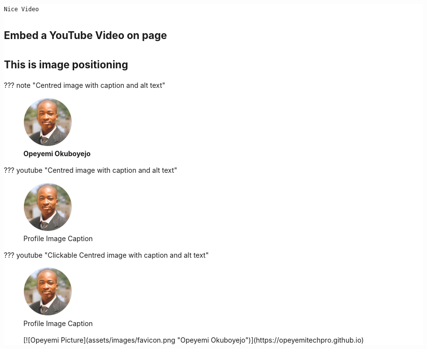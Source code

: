     Nice Video

## Embed a YouTube Video on page

<iframe width="560" height="315" src="https://www.youtube-nocookie.com/embed/NY7DHvo1XVM?si=KfN1qCMItT-M3QCE" title="YouTube video player" frameborder="0" allow="accelerometer; autoplay; clipboard-write; encrypted-media; gyroscope; picture-in-picture; web-share" referrerpolicy="strict-origin-when-cross-origin" allowfullscreen></iframe>


## This is image positioning


??? note "Centred image with caption and alt text"
    <figure markdown="1">
    ![image](assets/images/favicon.png "Opeyemi Okuboyejo")
    <figcaption><strong>Opeyemi Okuboyejo</strong></figcaption>
    </figure>

??? youtube "Centred image with caption and alt text"
    <figure markdown="1">
    ![image](assets/images/favicon.png "Opeyemi Okuboyejo")
    <figcaption>Profile Image Caption</figcaption>
    </figure>

??? youtube "Clickable Centred image with caption and alt text"
    <figure markdown="1">
    [![Opeyemi Picture](assets/images/favicon.png "Opeyemi Okuboyejo")](https://opeyemitechpro.github.io)
    <figcaption>Profile Image Caption</figcaption>
    </figure>

<figure markdown="1">
[![Opeyemi Picture](assets/images/favicon.png "Opeyemi Okuboyejo")](https://opeyemitechpro.github.io)
</figure>
